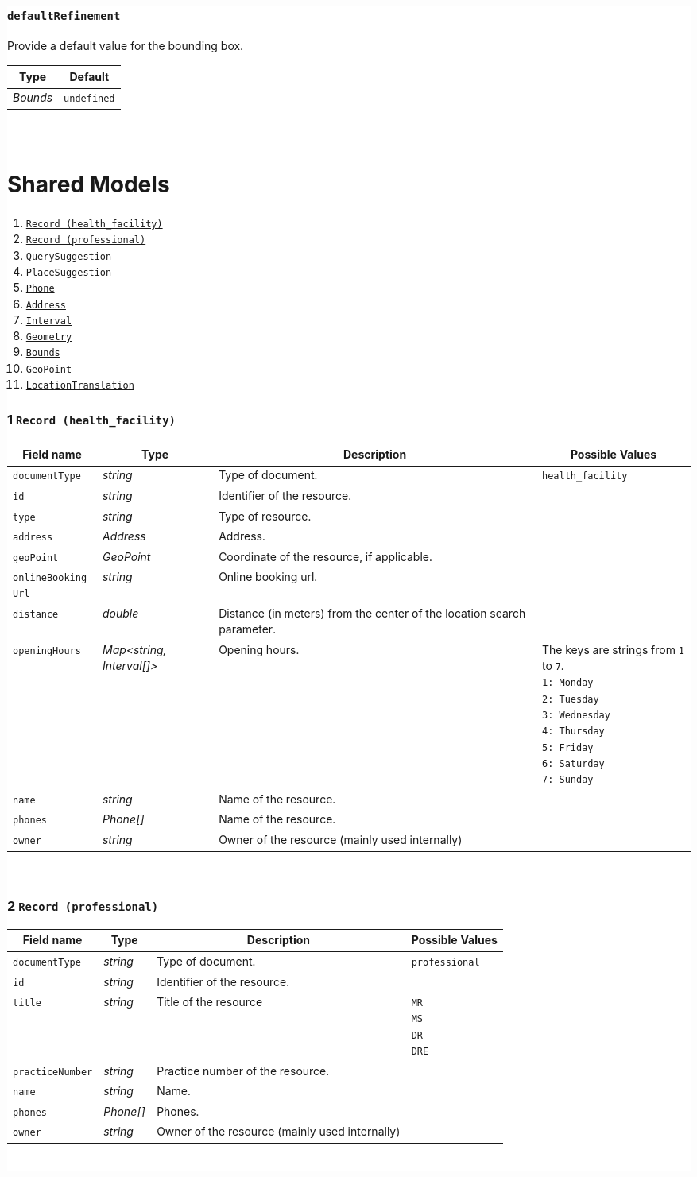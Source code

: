 ### `defaultRefinement`
Provide a default value for the bounding box.

| Type | Default |
|------|---------|
| _Bounds_ | `undefined` |
<br/>

# Shared Models

1. [`Record (health_facility)`](#1-record-health_facility)<br/>
2. [`Record (professional)`](#2-record-professional)<br/>
3. [`QuerySuggestion`](#3-querysuggestion)<br/>
4. [`PlaceSuggestion`](#4-placesuggestion)<br/>
5. [`Phone`](#5-phone)<br/>
6. [`Address`](#6-address)<br/>
7. [`Interval`](#7-interval)<br/>
8. [`Geometry`](#8-geometry)<br/>
9. [`Bounds`](#9-bounds)<br/>
10. [`GeoPoint`](#10-geopoint)<br/>
11. [`LocationTranslation`](#11-locationtranslation)<br/>

### 1 `Record (health_facility)`
| Field name | Type | Description | Possible Values |
|------------|------|-------------|-----------------|
| `documentType` | _string_ | Type of document. | `health_facility`|
| `id` | _string_ | Identifier of the resource. ||
| `type` | _string_ | Type of resource. ||
| `address` | _Address_ | Address. ||
| `geoPoint` | _GeoPoint_ | Coordinate of the resource, if applicable. ||
| `onlineBookingUrl` | _string_ | Online booking url. ||
| `distance` | _double_ | Distance (in meters) from the center of the location search parameter. ||
| `openingHours` | _Map<string, Interval[]>_ | Opening hours. | The keys are strings from `1` to `7`.<br/>`1: Monday`<br/>`2: Tuesday`<br/>`3: Wednesday`<br/>`4: Thursday`<br/>`5: Friday`<br/>`6: Saturday`<br/>`7: Sunday` |
| `name` | _string_ | Name of the resource. ||
| `phones` | _Phone[]_ | Name of the resource. ||
| `owner` | _string_ | Owner of the resource (mainly used internally) ||
<br/>

### 2 `Record (professional)`
| Field name | Type | Description | Possible Values |
|------------|------|-------------|-----------------|
| `documentType` | _string_ | Type of document. | `professional` |
| `id` | _string_ | Identifier of the resource. ||
| `title` | _string_ | Title of the resource | `MR`<br/>`MS`<br/>`DR`<br/>`DRE`<br/>|
| `practiceNumber` | _string_ | Practice number of the resource. ||
| `name` | _string_ | Name. ||
| `phones` | _Phone[]_ | Phones. ||
| `owner` | _string_ | Owner of the resource (mainly used internally) ||
<br/>
